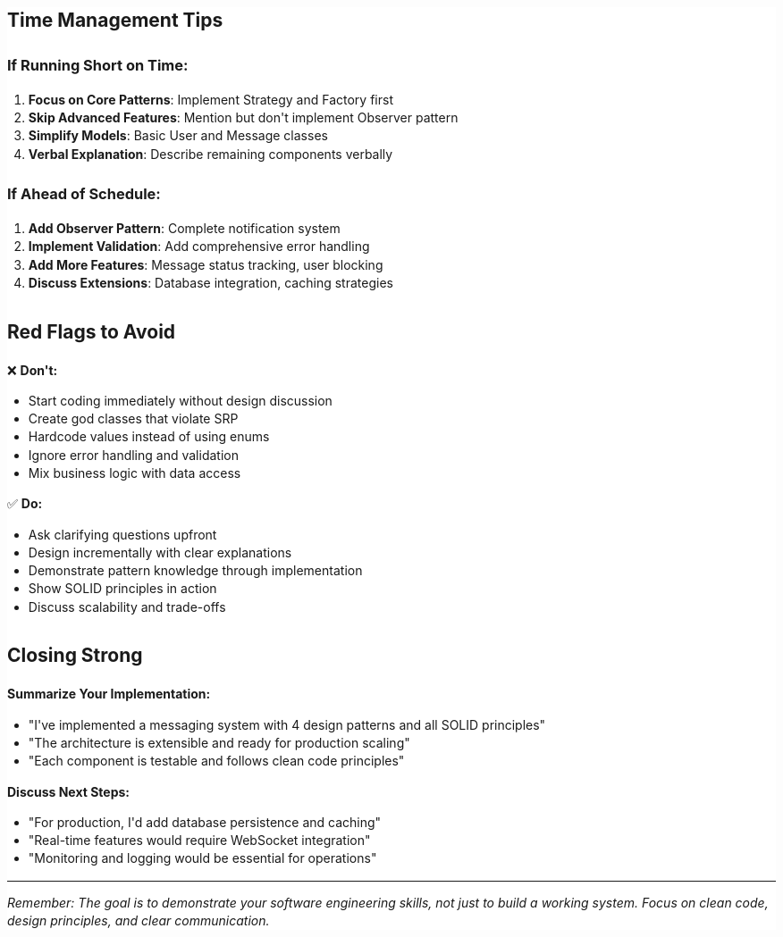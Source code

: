 ## Time Management Tips

### If Running Short on Time:
1. **Focus on Core Patterns**: Implement Strategy and Factory first
2. **Skip Advanced Features**: Mention but don't implement Observer pattern
3. **Simplify Models**: Basic User and Message classes
4. **Verbal Explanation**: Describe remaining components verbally

### If Ahead of Schedule:
1. **Add Observer Pattern**: Complete notification system
2. **Implement Validation**: Add comprehensive error handling
3. **Add More Features**: Message status tracking, user blocking
4. **Discuss Extensions**: Database integration, caching strategies

## Red Flags to Avoid

❌ **Don't:**
- Start coding immediately without design discussion
- Create god classes that violate SRP
- Hardcode values instead of using enums
- Ignore error handling and validation
- Mix business logic with data access

✅ **Do:**
- Ask clarifying questions upfront
- Design incrementally with clear explanations
- Demonstrate pattern knowledge through implementation
- Show SOLID principles in action
- Discuss scalability and trade-offs

## Closing Strong

**Summarize Your Implementation:**
- "I've implemented a messaging system with 4 design patterns and all SOLID principles"
- "The architecture is extensible and ready for production scaling"
- "Each component is testable and follows clean code principles"

**Discuss Next Steps:**
- "For production, I'd add database persistence and caching"
- "Real-time features would require WebSocket integration"
- "Monitoring and logging would be essential for operations"

---

*Remember: The goal is to demonstrate your software engineering skills, not just to build a working system. Focus on clean code, design principles, and clear communication.*
